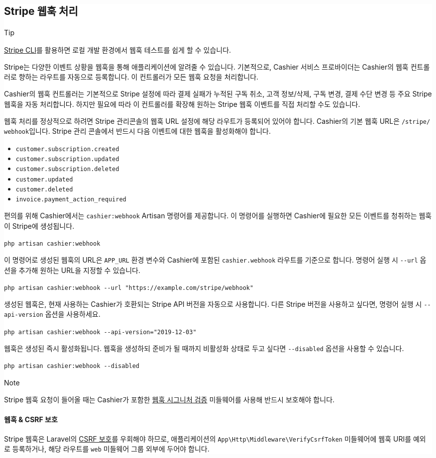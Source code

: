 <a name="handling-stripe-webhooks"></a>
## Stripe 웹훅 처리

> [!TIP]
> [Stripe CLI](https://stripe.com/docs/stripe-cli)를 활용하면 로컬 개발 환경에서 웹훅 테스트를 쉽게 할 수 있습니다.

Stripe는 다양한 이벤트 상황을 웹훅을 통해 애플리케이션에 알려줄 수 있습니다. 기본적으로, Cashier 서비스 프로바이더는 Cashier의 웹훅 컨트롤러로 향하는 라우트를 자동으로 등록합니다. 이 컨트롤러가 모든 웹훅 요청을 처리합니다.

Cashier의 웹훅 컨트롤러는 기본적으로 Stripe 설정에 따라 결제 실패가 누적된 구독 취소, 고객 정보/삭제, 구독 변경, 결제 수단 변경 등 주요 Stripe 웹훅을 자동 처리합니다. 하지만 필요에 따라 이 컨트롤러를 확장해 원하는 Stripe 웹훅 이벤트를 직접 처리할 수도 있습니다.

웹훅 처리를 정상적으로 하려면 Stripe 관리콘솔의 웹훅 URL 설정에 해당 라우트가 등록되어 있어야 합니다. Cashier의 기본 웹훅 URL은 `/stripe/webhook`입니다. Stripe 관리 콘솔에서 반드시 다음 이벤트에 대한 웹훅을 활성화해야 합니다.

- `customer.subscription.created`
- `customer.subscription.updated`
- `customer.subscription.deleted`
- `customer.updated`
- `customer.deleted`
- `invoice.payment_action_required`

편의를 위해 Cashier에서는 `cashier:webhook` Artisan 명령어를 제공합니다. 이 명령어를 실행하면 Cashier에 필요한 모든 이벤트를 청취하는 웹훅이 Stripe에 생성됩니다.

```
php artisan cashier:webhook
```

이 명령어로 생성된 웹훅의 URL은 `APP_URL` 환경 변수와 Cashier에 포함된 `cashier.webhook` 라우트를 기준으로 합니다. 명령어 실행 시 `--url` 옵션을 추가해 원하는 URL을 지정할 수 있습니다.

```
php artisan cashier:webhook --url "https://example.com/stripe/webhook"
```

생성된 웹훅은, 현재 사용하는 Cashier가 호환되는 Stripe API 버전을 자동으로 사용합니다. 다른 Stripe 버전을 사용하고 싶다면, 명령어 실행 시 `--api-version` 옵션을 사용하세요.

```
php artisan cashier:webhook --api-version="2019-12-03"
```

웹훅은 생성된 즉시 활성화됩니다. 웹훅을 생성하되 준비가 될 때까지 비활성화 상태로 두고 싶다면 `--disabled` 옵션을 사용할 수 있습니다.

```
php artisan cashier:webhook --disabled
```

> [!NOTE]
> Stripe 웹훅 요청이 들어올 때는 Cashier가 포함한 [웹훅 시그니처 검증](#verifying-webhook-signatures) 미들웨어를 사용해 반드시 보호해야 합니다.

<a name="webhooks-csrf-protection"></a>
#### 웹훅 & CSRF 보호

Stripe 웹훅은 Laravel의 [CSRF 보호](/docs/8.x/csrf)를 우회해야 하므로, 애플리케이션의 `App\Http\Middleware\VerifyCsrfToken` 미들웨어에 웹훅 URI를 예외로 등록하거나, 해당 라우트를 `web` 미들웨어 그룹 외부에 두어야 합니다.
